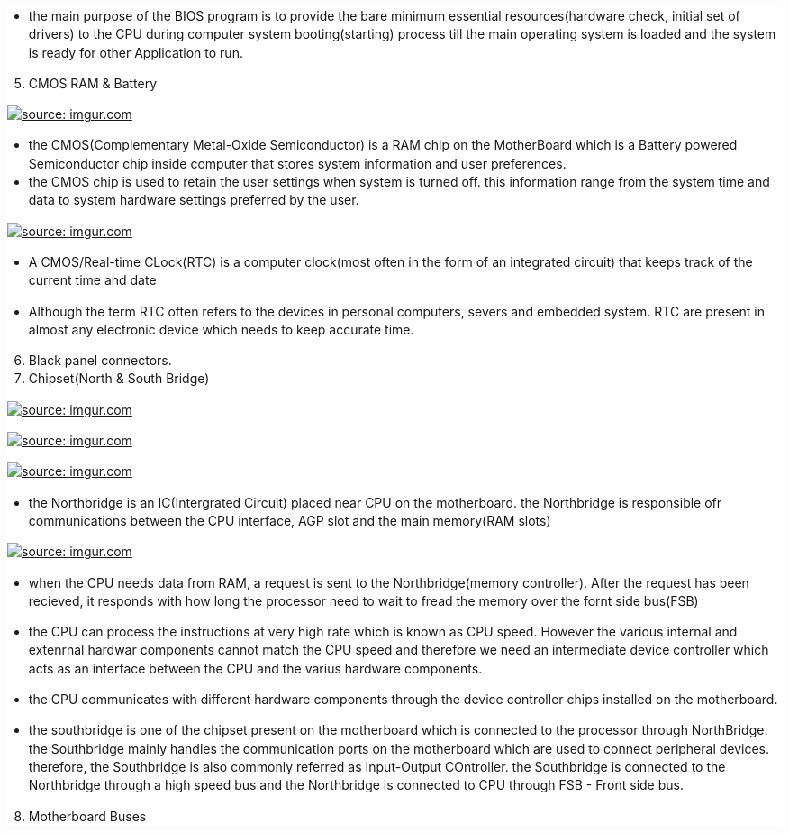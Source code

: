   - the main purpose of the BIOS program is to provide the bare minimum essential resources(hardware check, initial set of drivers) to the CPU during computer system booting(starting) process till the main operating system is loaded and the system is ready for other Application to run.

5. CMOS RAM & Battery

<a href="https://postimg.cc/d75F4z7q"><img src="https://i.postimg.cc/FR4KsvNJ/Capture.jpg" width="700px" title="source: imgur.com" /><a>

  - the CMOS(Complementary Metal-Oxide Semiconductor) is a RAM chip on the MotherBoard which is a Battery powered Semiconductor chip inside computer that stores system information and user preferences.
  - the CMOS chip is used to retain the user settings when system is turned off. this information range from the system time and data to system hardware settings preferred by the user.

<a href="https://postimg.cc/mtsn1mDV"><img src="https://i.postimg.cc/MKMJ448k/Capture.jpg" width="700px" title="source: imgur.com" /><a>

  - A CMOS/Real-time CLock(RTC) is a computer clock(most often in the form of an integrated circuit) that keeps track of the current time and date

  - Although the term RTC often refers to the devices in personal computers, severs and embedded system. RTC are present in almost any electronic device which needs to keep accurate time.

6. Black panel connectors.
7. Chipset(North & South Bridge)

<a href="https://postimg.cc/1fcPTg2R"><img src="https://i.postimg.cc/fT1LVmvd/Capture.jpg" width="700px" title="source: imgur.com" /><a>

<a href="https://postimg.cc/kRNrkZjY"><img src="https://i.postimg.cc/fT1LVmvd/Capture.jpg" width="700px" title="source: imgur.com" /><a>

<a href="https://postimg.cc/87X8QLHG"><img src="https://i.postimg.cc/25rCWwL1/Capture.jpg" width="700px" title="source: imgur.com" /><a>

  - the Northbridge is an IC(Intergrated Circuit) placed near CPU on the motherboard. the Northbridge is responsible ofr communications between the CPU interface, AGP slot and the main memory(RAM slots)

<a href="https://postimg.cc/bZZPv6dr"><img src="https://i.postimg.cc/4x5xBqg6/Capture.jpg" width="700px" title="source: imgur.com" /><a>

  - when the CPU needs data from RAM, a request is sent to the Northbridge(memory controller). After the request has been recieved, it responds with how long the processor need to wait to fread the memory over the fornt side bus(FSB)
  - the CPU can process the instructions at very high rate which is known as CPU speed. However the various internal and extenrnal hardwar components cannot match the CPU speed and therefore we need an intermediate device controller which acts as an interface between the CPU and the varius hardware components.
  - the CPU communicates with different hardware components through the device controller chips installed on the motherboard.

  - the southbridge is one of the chipset present on the motherboard which is connected to the processor through NorthBridge. the Southbridge mainly handles the communication ports on the motherboard which are used to connect peripheral devices. therefore, the Southbridge is also commonly referred as Input-Output COntroller.
  the Southbridge is connected to the Northbridge through a high speed bus and the Northbridge is connected to CPU through FSB - Front side bus.

8. Motherboard Buses

